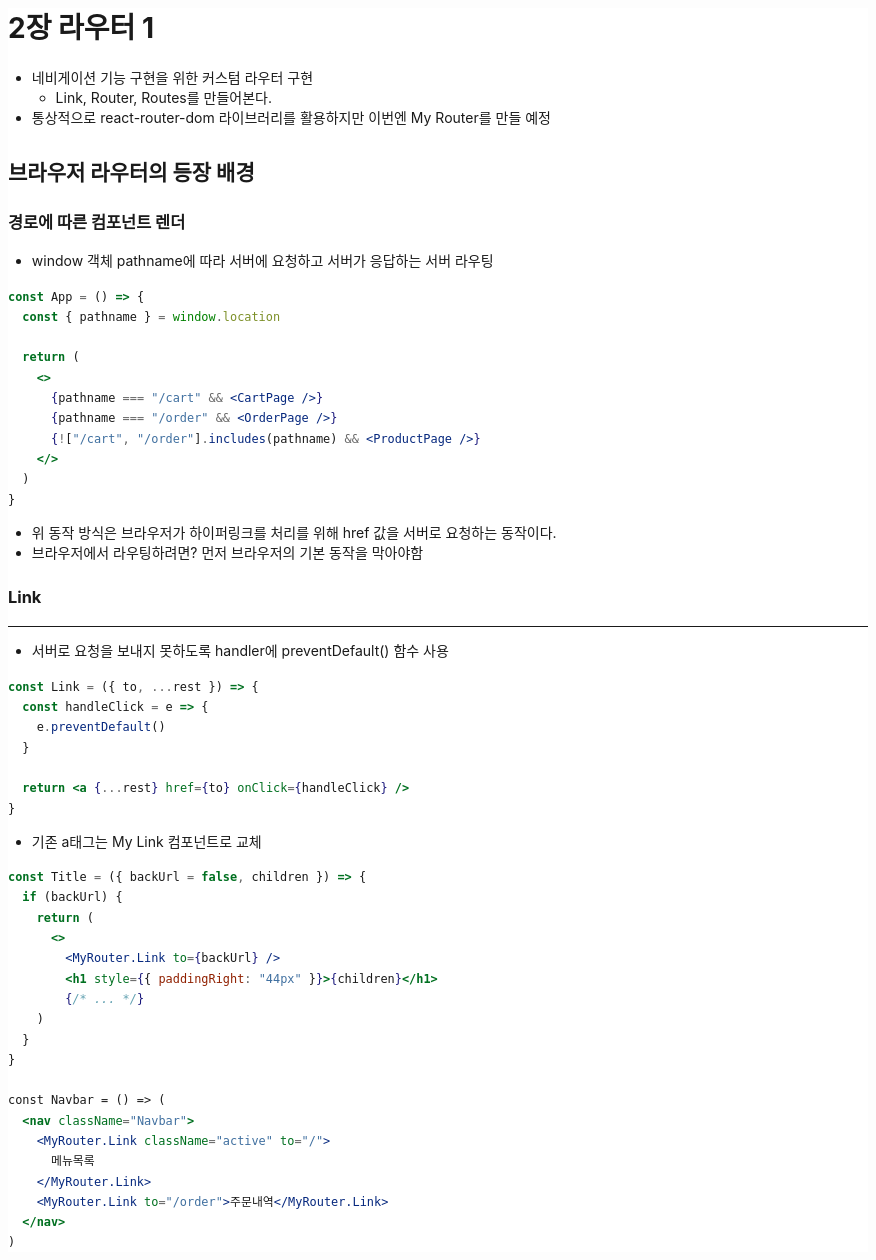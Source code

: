 # 2장 라우터 1

- 네비게이션 기능 구현을 위한 커스텀 라우터 구현
    - Link, Router, Routes를 만들어본다.
- 통상적으로 react-router-dom 라이브러리를 활용하지만 이번엔 My Router를 만들 예정

## 브라우저 라우터의 등장 배경

### 경로에 따른 컴포넌트 렌더

- window 객체 pathname에 따라 서버에 요청하고 서버가 응답하는 서버 라우팅

```jsx
const App = () => {
  const { pathname } = window.location

  return (
    <>
      {pathname === "/cart" && <CartPage />}
      {pathname === "/order" && <OrderPage />}
      {!["/cart", "/order"].includes(pathname) && <ProductPage />}
    </>
  )
}
```
- 위 동작 방식은 브라우저가 하이퍼링크를 처리를 위해 href 값을 서버로 요청하는 동작이다. 
- 브라우저에서 라우팅하려면? 먼저 브라우저의 기본 동작을 막아야함

### Link
--- 
- 서버로 요청을 보내지 못하도록 handler에 preventDefault() 함수 사용
```jsx
const Link = ({ to, ...rest }) => {
  const handleClick = e => {
    e.preventDefault()
  }

  return <a {...rest} href={to} onClick={handleClick} />
}
```

- 기존 a태그는 My Link 컴포넌트로 교체
```jsx
const Title = ({ backUrl = false, children }) => {
  if (backUrl) {
    return (
      <>
        <MyRouter.Link to={backUrl} />
        <h1 style={{ paddingRight: "44px" }}>{children}</h1>
        {/* ... */}
    )
  }
}

const Navbar = () => (
  <nav className="Navbar">
    <MyRouter.Link className="active" to="/">
      메뉴목록
    </MyRouter.Link>
    <MyRouter.Link to="/order">주문내역</MyRouter.Link>
  </nav>
)
```
